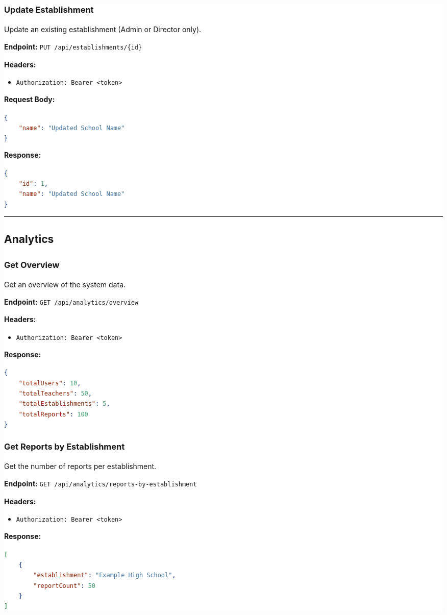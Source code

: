 ### Update Establishment
Update an existing establishment (Admin or Director only).

**Endpoint:** `PUT /api/establishments/{id}`

**Headers:**
- `Authorization: Bearer <token>`

**Request Body:**
```json
{
    "name": "Updated School Name"
}
```

**Response:**
```json
{
    "id": 1,
    "name": "Updated School Name"
}
```

---

## Analytics

### Get Overview
Get an overview of the system data.

**Endpoint:** `GET /api/analytics/overview`

**Headers:**
- `Authorization: Bearer <token>`

**Response:**
```json
{
    "totalUsers": 10,
    "totalTeachers": 50,
    "totalEstablishments": 5,
    "totalReports": 100
}
```

### Get Reports by Establishment
Get the number of reports per establishment.

**Endpoint:** `GET /api/analytics/reports-by-establishment`

**Headers:**
- `Authorization: Bearer <token>`

**Response:**
```json
[
    {
        "establishment": "Example High School",
        "reportCount": 50
    }
]
```
